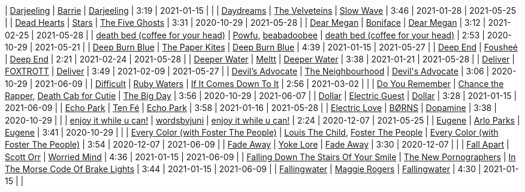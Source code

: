 | [Darjeeling](https://open.spotify.com/track/04zqwGKyCI0LxpC9ycUwsZ) | [Barrie](https://open.spotify.com/artist/1pHO6SCEw9tuRx0IVMFL0g) | [Darjeeling](https://open.spotify.com/album/2rBaSZCFbNWwzVcJmOEvMx) | 3:19 | 2021-01-15 |  |
| [Daydreams](https://open.spotify.com/track/70WgEi9W3tvmBylqe9d2iU) | [The Velveteins](https://open.spotify.com/artist/1jUEqf1F3oW4JGoMfYxCvN) | [Slow Wave](https://open.spotify.com/album/2UiKxm6nGyqKboSADuE7Ke) | 3:46 | 2021-01-28 | 2021-05-25 |
| [Dead Hearts](https://open.spotify.com/track/7EW5ph4wD2L22q2YZ8kC6Q) | [Stars](https://open.spotify.com/artist/2EO56JK4txid1Pss9GVbOL) | [The Five Ghosts](https://open.spotify.com/album/4D3ZqNUaAwJmq2xjw0GGi2) | 3:31 | 2020-10-29 | 2021-05-28 |
| [Dear Megan](https://open.spotify.com/track/6Eh7k895SnZfUimUVpDEsu) | [Boniface](https://open.spotify.com/artist/3pbCt8oM8Y03U1VpxkZgWM) | [Dear Megan](https://open.spotify.com/album/3botL4JI0NmGn5t5o4aZu1) | 3:12 | 2021-02-25 | 2021-05-28 |
| [death bed (coffee for your head)](https://open.spotify.com/track/7eJMfftS33KTjuF7lTsMCx) | [Powfu](https://open.spotify.com/artist/6bmlMHgSheBauioMgKv2tn), [beabadoobee](https://open.spotify.com/artist/35l9BRT7MXmM8bv2WDQiyB) | [death bed (coffee for your head)](https://open.spotify.com/album/2p9gK2BcdrloHNJwarc9gc) | 2:53 | 2020-10-29 | 2021-05-21 |
| [Deep Burn Blue](https://open.spotify.com/track/6cCNuADa39yLz4HBLqvjZL) | [The Paper Kites](https://open.spotify.com/artist/79hrYiudVcFyyxyJW0ipTy) | [Deep Burn Blue](https://open.spotify.com/album/2NQGwzCtQhcAHJQllC3ZAM) | 4:39 | 2021-01-15 | 2021-05-27 |
| [Deep End](https://open.spotify.com/track/6HlE9t71z9DjGi7KqSyEpA) | [Fousheé](https://open.spotify.com/artist/6trIghKwHRUyxwvm66HLHH) | [Deep End](https://open.spotify.com/album/2HICqd0ltMKNrkhfmWSuKy) | 2:21 | 2021-02-24 | 2021-05-28 |
| [Deeper Water](https://open.spotify.com/track/50JefBOt77VuEbbOkILQYa) | [Meltt](https://open.spotify.com/artist/2iHrc69sZgyWFBAhLpS3oH) | [Deeper Water](https://open.spotify.com/album/1vOP03rmHV3DuUxGW5z2YK) | 3:38 | 2021-01-21 | 2021-05-28 |
| [Deliver](https://open.spotify.com/track/60bSU8tJ84S3UZ1x3ZudAN) | [FOXTROTT](https://open.spotify.com/artist/0fL7CM2Gv7L0r4Z2JsYtXu) | [Deliver](https://open.spotify.com/album/7w3cIdVd31TjqhFcaLWvLJ) | 3:49 | 2021-02-09 | 2021-05-27 |
| [Devil’s Advocate](https://open.spotify.com/track/4aBCSgAz8OyHgWQ9HnYZlw) | [The Neighbourhood](https://open.spotify.com/artist/77SW9BnxLY8rJ0RciFqkHh) | [Devil's Advocate](https://open.spotify.com/album/173Zb5u6MlDYy21jrqzgkY) | 3:06 | 2020-10-29 | 2021-06-09 |
| [Difficult](https://open.spotify.com/track/6TV5YIX27b0ewliqXo5gWx) | [Ruby Waters](https://open.spotify.com/artist/5ybU1P0ufoGH5CMclUKebd) | [If It Comes Down To It](https://open.spotify.com/album/5V68mtjh04q5DvhyYnmmBw) | 2:56 | 2021-03-02 |  |
| [Do You Remember](https://open.spotify.com/track/67xBtV07CC73eFw7z5oCvU) | [Chance the Rapper](https://open.spotify.com/artist/1anyVhU62p31KFi8MEzkbf), [Death Cab for Cutie](https://open.spotify.com/artist/0YrtvWJMgSdVrk3SfNjTbx) | [The Big Day](https://open.spotify.com/album/7bgi7zCoDsZdlLKPonHZqP) | 3:56 | 2020-10-29 | 2021-06-07 |
| [Dollar](https://open.spotify.com/track/6dXVbkS1t7jQs3maRSM9pW) | [Electric Guest](https://open.spotify.com/artist/7sgWBYtJpblXpJl2lU5WVs) | [Dollar](https://open.spotify.com/album/7fE9LJLsMa5TUZu5lQJwcq) | 3:28 | 2021-01-15 | 2021-06-09 |
| [Echo Park](https://open.spotify.com/track/7v00rNsndKTYUoeA4E2mob) | [Ten Fé](https://open.spotify.com/artist/3cohAS2UQTaOo80kCn8qjT) | [Echo Park](https://open.spotify.com/album/2XTrGSLr2bgbmF5gM7ArlQ) | 3:58 | 2021-01-16 | 2021-05-28 |
| [Electric Love](https://open.spotify.com/track/2GiJYvgVaD2HtM8GqD9EgQ) | [BØRNS](https://open.spotify.com/artist/1KP6TWI40m7p3QBTU6u2xo) | [Dopamine](https://open.spotify.com/album/17l7MIu0Jh0tdgK7or9ovw) | 3:38 | 2020-10-29 |  |
| [enjoy it while u can!](https://open.spotify.com/track/2r8ByPRBEiCODQjYaMotae) | [wordsbyjuni](https://open.spotify.com/artist/0yLJt17DnD4o5Z7HQMFFhy) | [enjoy it while u can!](https://open.spotify.com/album/6gBhlrxXGFGbmnuy5v8pGF) | 2:24 | 2020-12-07 | 2021-05-25 |
| [Eugene](https://open.spotify.com/track/4S6PolgPZ5OLph314ww8Fg) | [Arlo Parks](https://open.spotify.com/artist/4kIwETcbpuFgRukE8o7Opx) | [Eugene](https://open.spotify.com/album/7FJKoKn7zy2OET6KtiJJp7) | 3:41 | 2020-10-29 |  |
| [Every Color (with Foster The People)](https://open.spotify.com/track/5wrmiwRiM8v52XuVElTm0k) | [Louis The Child](https://open.spotify.com/artist/7wg1qvie3KqDNQbAkTdbX0), [Foster The People](https://open.spotify.com/artist/7gP3bB2nilZXLfPHJhMdvc) | [Every Color (with Foster The People)](https://open.spotify.com/album/5w22XGr5Z2yOHy4UdLrmqt) | 3:54 | 2020-12-07 | 2021-06-09 |
| [Fade Away](https://open.spotify.com/track/31bXHF3fVn03w6NmtmYsYA) | [Yoke Lore](https://open.spotify.com/artist/7FU0xCgmSYQEiBeevUqQ4S) | [Fade Away](https://open.spotify.com/album/5zpLCZ2fiRscmKQ0inrp5g) | 3:30 | 2020-12-07 |  |
| [Fall Apart](https://open.spotify.com/track/2uhbArFVZu4TV8XGvWvdGK) | [Scott Orr](https://open.spotify.com/artist/12vInSu21rqLXfH6QKTLl1) | [Worried Mind](https://open.spotify.com/album/4h0xoGomQxDmfgkzNFKDM2) | 4:36 | 2021-01-15 | 2021-06-09 |
| [Falling Down The Stairs Of Your Smile](https://open.spotify.com/track/4UI61nJPFufxBYSuMnMaxA) | [The New Pornographers](https://open.spotify.com/artist/4mO4aGO6u29UyR6XLZR9XW) | [In The Morse Code Of Brake Lights](https://open.spotify.com/album/07XtrVIcnlM0IA5FC7elBx) | 3:44 | 2021-01-15 | 2021-06-09 |
| [Fallingwater](https://open.spotify.com/track/11r8xMuVTS66RjtYgLneRw) | [Maggie Rogers](https://open.spotify.com/artist/4NZvixzsSefsNiIqXn0NDe) | [Fallingwater](https://open.spotify.com/album/3U3apyHjVJvPy9Yo4BkCNu) | 4:30 | 2021-01-15 |  |